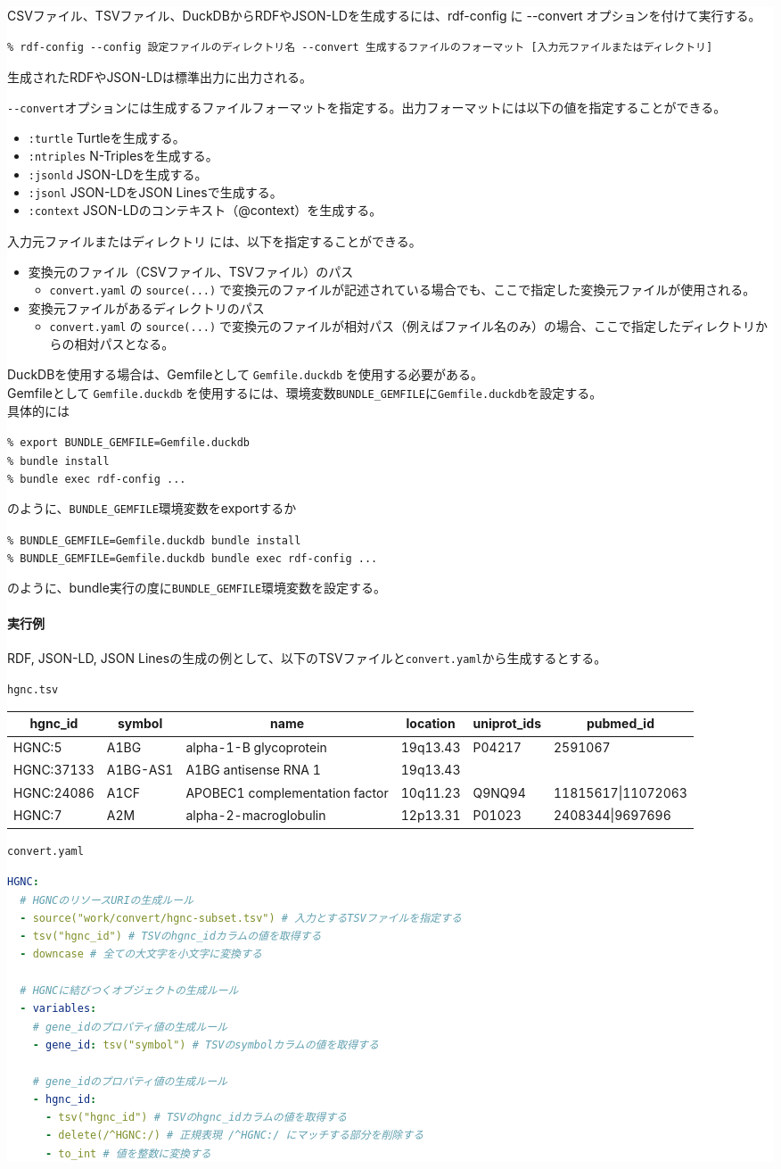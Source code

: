 CSVファイル、TSVファイル、DuckDBからRDFやJSON-LDを生成するには、rdf-config に --convert オプションを付けて実行する。
```
% rdf-config --config 設定ファイルのディレクトリ名 --convert 生成するファイルのフォーマット [入力元ファイルまたはディレクトリ]
```
生成されたRDFやJSON-LDは標準出力に出力される。

`--convert`オプションには生成するファイルフォーマットを指定する。出力フォーマットには以下の値を指定することができる。
* `:turtle` Turtleを生成する。
* `:ntriples` N-Triplesを生成する。
* `:jsonld` JSON-LDを生成する。
* `:jsonl` JSON-LDをJSON Linesで生成する。
* `:context` JSON-LDのコンテキスト（@context）を生成する。

入力元ファイルまたはディレクトリ には、以下を指定することができる。
* 変換元のファイル（CSVファイル、TSVファイル）のパス
  * `convert.yaml` の `source(...)` で変換元のファイルが記述されている場合でも、ここで指定した変換元ファイルが使用される。
* 変換元ファイルがあるディレクトリのパス
  * `convert.yaml` の `source(...)` で変換元のファイルが相対パス（例えばファイル名のみ）の場合、ここで指定したディレクトリからの相対パスとなる。

DuckDBを使用する場合は、Gemfileとして `Gemfile.duckdb` を使用する必要がある。  
Gemfileとして `Gemfile.duckdb` を使用するには、環境変数`BUNDLE_GEMFILE`に`Gemfile.duckdb`を設定する。  
具体的には
```
% export BUNDLE_GEMFILE=Gemfile.duckdb
% bundle install
% bundle exec rdf-config ...
```
のように、`BUNDLE_GEMFILE`環境変数をexportするか
```
% BUNDLE_GEMFILE=Gemfile.duckdb bundle install
% BUNDLE_GEMFILE=Gemfile.duckdb bundle exec rdf-config ...
```
のように、bundle実行の度に`BUNDLE_GEMFILE`環境変数を設定する。

#### 実行例
RDF, JSON-LD, JSON Linesの生成の例として、以下のTSVファイルと`convert.yaml`から生成するとする。

`hgnc.tsv`

| hgnc_id | symbol | name | location | uniprot_ids | pubmed_id |
| ------- | ------ | ---- | -------- | ----------- | ----------|
| HGNC:5 | A1BG | alpha-1-B glycoprotein | 19q13.43 | P04217 | 2591067 |
| HGNC:37133 | A1BG-AS1 | A1BG antisense RNA 1 | 19q13.43 |  |  |
| HGNC:24086 | A1CF | APOBEC1 complementation factor | 10q11.23 | Q9NQ94 | 11815617\|11072063 |
| HGNC:7 | A2M | alpha-2-macroglobulin | 12p13.31 | P01023 | 2408344\|9697696 |


`convert.yaml`
```yaml
HGNC:
  # HGNCのリソースURIの生成ルール
  - source("work/convert/hgnc-subset.tsv") # 入力とするTSVファイルを指定する
  - tsv("hgnc_id") # TSVのhgnc_idカラムの値を取得する
  - downcase # 全ての大文字を小文字に変換する

  # HGNCに結びつくオブジェクトの生成ルール
  - variables:
    # gene_idのプロパティ値の生成ルール
    - gene_id: tsv("symbol") # TSVのsymbolカラムの値を取得する

    # gene_idのプロパティ値の生成ルール
    - hgnc_id:
      - tsv("hgnc_id") # TSVのhgnc_idカラムの値を取得する
      - delete(/^HGNC:/) # 正規表現 /^HGNC:/ にマッチする部分を削除する
      - to_int # 値を整数に変換する
```